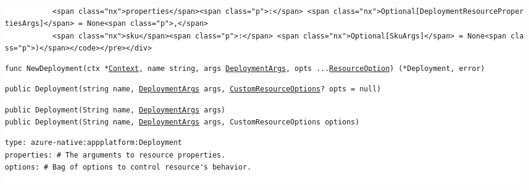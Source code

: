                <span class="nx">properties</span><span class="p">:</span> <span class="nx">Optional[DeploymentResourcePropertiesArgs]</span> = None<span class="p">,</span>
               <span class="nx">sku</span><span class="p">:</span> <span class="nx">Optional[SkuArgs]</span> = None<span class="p">)</span></code></pre></div>
</div></pulumi-choosable>
</div>

<div>
<pulumi-choosable type="language" values="go">
<div class="no-copy"><div class="highlight"><pre class="chroma"><code class="language-go" data-lang="go"><span class="k">func </span><span class="nx">NewDeployment</span><span class="p">(</span><span class="nx">ctx</span><span class="p"> *</span><span class="nx"><a href="https://pkg.go.dev/github.com/pulumi/pulumi/sdk/v3/go/pulumi?tab=doc#Context">Context</a></span><span class="p">,</span> <span class="nx">name</span><span class="p"> </span><span class="nx">string</span><span class="p">,</span> <span class="nx">args</span><span class="p"> </span><span class="nx"><a href="#inputs">DeploymentArgs</a></span><span class="p">,</span> <span class="nx">opts</span><span class="p"> ...</span><span class="nx"><a href="https://pkg.go.dev/github.com/pulumi/pulumi/sdk/v3/go/pulumi?tab=doc#ResourceOption">ResourceOption</a></span><span class="p">) (*<span class="nx">Deployment</span>, error)</span></code></pre></div>
</div></pulumi-choosable>
</div>

<div>
<pulumi-choosable type="language" values="csharp">
<div class="no-copy"><div class="highlight"><pre class="chroma"><code class="language-csharp" data-lang="csharp"><span class="k">public </span><span class="nx">Deployment</span><span class="p">(</span><span class="nx">string</span><span class="p"> </span><span class="nx">name<span class="p">,</span> <span class="nx"><a href="#inputs">DeploymentArgs</a></span><span class="p"> </span><span class="nx">args<span class="p">,</span> <span class="nx"><a href="/docs/reference/pkg/dotnet/Pulumi/Pulumi.CustomResourceOptions.html">CustomResourceOptions</a></span><span class="p">? </span><span class="nx">opts = null<span class="p">)</span></code></pre></div>
</div></pulumi-choosable>
</div>

<div>
<pulumi-choosable type="language" values="java">
<div class="no-copy"><div class="highlight"><pre class="chroma">
<code class="language-java" data-lang="java"><span class="k">public </span><span class="nx">Deployment</span><span class="p">(</span><span class="nx">String</span><span class="p"> </span><span class="nx">name<span class="p">,</span> <span class="nx"><a href="#inputs">DeploymentArgs</a></span><span class="p"> </span><span class="nx">args<span class="p">)</span>
<span class="k">public </span><span class="nx">Deployment</span><span class="p">(</span><span class="nx">String</span><span class="p"> </span><span class="nx">name<span class="p">,</span> <span class="nx"><a href="#inputs">DeploymentArgs</a></span><span class="p"> </span><span class="nx">args<span class="p">,</span> <span class="nx">CustomResourceOptions</span><span class="p"> </span><span class="nx">options<span class="p">)</span>
</code></pre></div></div>
</pulumi-choosable>
</div>

<div>
<pulumi-choosable type="language" values="yaml">
<div class="no-copy"><div class="highlight"><pre class="chroma"><code class="language-yaml" data-lang="yaml">type: <span class="nx">azure-native:appplatform:Deployment</span><span class="p"></span>
<span class="p">properties</span><span class="p">: </span><span class="c">#&nbsp;The arguments to resource properties.</span>
<span class="p"></span><span class="p">options</span><span class="p">: </span><span class="c">#&nbsp;Bag of options to control resource&#39;s behavior.</span>
<span class="p"></span>
</code></pre></div></div>
</pulumi-choosable>
</div>
